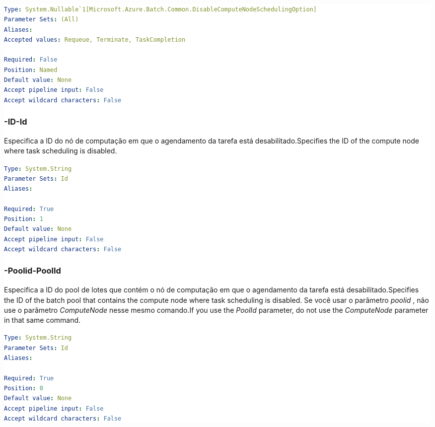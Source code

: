 ```yaml
Type: System.Nullable`1[Microsoft.Azure.Batch.Common.DisableComputeNodeSchedulingOption]
Parameter Sets: (All)
Aliases:
Accepted values: Requeue, Terminate, TaskCompletion

Required: False
Position: Named
Default value: None
Accept pipeline input: False
Accept wildcard characters: False
```

### <span data-ttu-id="460df-160">-ID</span><span class="sxs-lookup"><span data-stu-id="460df-160">-Id</span></span>
<span data-ttu-id="460df-161">Especifica a ID do nó de computação em que o agendamento da tarefa está desabilitado.</span><span class="sxs-lookup"><span data-stu-id="460df-161">Specifies the ID of the compute node where task scheduling is disabled.</span></span>

```yaml
Type: System.String
Parameter Sets: Id
Aliases:

Required: True
Position: 1
Default value: None
Accept pipeline input: False
Accept wildcard characters: False
```

### <span data-ttu-id="460df-162">-Poolid</span><span class="sxs-lookup"><span data-stu-id="460df-162">-PoolId</span></span>
<span data-ttu-id="460df-163">Especifica a ID do pool de lotes que contém o nó de computação em que o agendamento da tarefa está desabilitado.</span><span class="sxs-lookup"><span data-stu-id="460df-163">Specifies the ID of the batch pool that contains the compute node where task scheduling is disabled.</span></span>
<span data-ttu-id="460df-164">Se você usar o parâmetro *poolid* , não use o parâmetro *ComputeNode* nesse mesmo comando.</span><span class="sxs-lookup"><span data-stu-id="460df-164">If you use the *PoolId* parameter, do not use the *ComputeNode* parameter in that same command.</span></span>

```yaml
Type: System.String
Parameter Sets: Id
Aliases:

Required: True
Position: 0
Default value: None
Accept pipeline input: False
Accept wildcard characters: False
```
